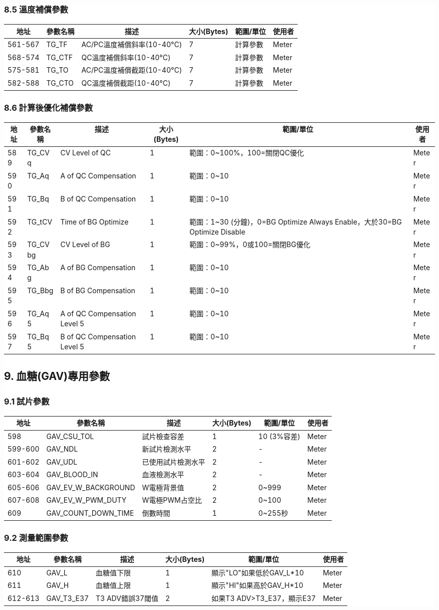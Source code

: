 
### 8.5 溫度補償參數
| 地址 | 參數名稱 | 描述 | 大小(Bytes) | 範圍/單位 | 使用者 |
|------|----------|------|-------------|-----------|--------|
| 561-567 | TG_TF | AC/PC溫度補償斜率(10-40°C) | 7 | 計算參數 | Meter |
| 568-574 | TG_CTF | QC溫度補償斜率(10-40°C) | 7 | 計算參數 | Meter |
| 575-581 | TG_TO | AC/PC溫度補償截距(10-40°C) | 7 | 計算參數 | Meter |
| 582-588 | TG_CTO | QC溫度補償截距(10-40°C) | 7 | 計算參數 | Meter |

### 8.6 計算後優化補償參數
| 地址 | 參數名稱 | 描述 | 大小(Bytes) | 範圍/單位 | 使用者 |
|------|----------|------|-------------|-----------|--------|
| 589 | TG_CVq | CV Level of QC | 1 | 範圍：0~100%，100=關閉QC優化 | Meter |
| 590 | TG_Aq | A of QC Compensation | 1 | 範圍：0~10 | Meter |
| 591 | TG_Bq | B of QC Compensation | 1 | 範圍：0~10 | Meter |
| 592 | TG_tCV | Time of BG Optimize | 1 | 範圍：1~30 (分鐘)，0=BG Optimize Always Enable，大於30=BG Optimize Disable | Meter |
| 593 | TG_CVbg | CV Level of BG | 1 | 範圍：0~99%，0或100=關閉BG優化 | Meter |
| 594 | TG_Abg | A of BG Compensation | 1 | 範圍：0~10 | Meter |
| 595 | TG_Bbg | B of BG Compensation | 1 | 範圍：0~10 | Meter |
| 596 | TG_Aq5 | A of QC Compensation Level 5 | 1 | 範圍：0~10 | Meter |
| 597 | TG_Bq5 | B of QC Compensation Level 5 | 1 | 範圍：0~10 | Meter |

## 9. 血糖(GAV)專用參數

### 9.1 試片參數
| 地址 | 參數名稱 | 描述 | 大小(Bytes) | 範圍/單位 | 使用者 |
|------|----------|------|-------------|-----------|--------|
| 598 | GAV_CSU_TOL | 試片檢查容差 | 1 | 10 (3%容差) | Meter |
| 599-600 | GAV_NDL | 新試片檢測水平 | 2 | - | Meter |
| 601-602 | GAV_UDL | 已使用試片檢測水平 | 2 | - | Meter |
| 603-604 | GAV_BLOOD_IN | 血液檢測水平 | 2 | - | Meter |
| 605-606 | GAV_EV_W_BACKGROUND | W電極背景值 | 2 | 0~999 | Meter |
| 607-608 | GAV_EV_W_PWM_DUTY | W電極PWM占空比 | 2 | 0~100 | Meter |
| 609 | GAV_COUNT_DOWN_TIME | 倒數時間 | 1 | 0~255秒 | Meter |

### 9.2 測量範圍參數
| 地址 | 參數名稱 | 描述 | 大小(Bytes) | 範圍/單位 | 使用者 |
|------|----------|------|-------------|-----------|--------|
| 610 | GAV_L | 血糖值下限 | 1 | 顯示"LO"如果低於GAV_L*10 | Meter |
| 611 | GAV_H | 血糖值上限 | 1 | 顯示"HI"如果高於GAV_H*10 | Meter |
| 612-613 | GAV_T3_E37 | T3 ADV錯誤37閾值 | 2 | 如果T3 ADV>T3_E37，顯示E37 | Meter |
